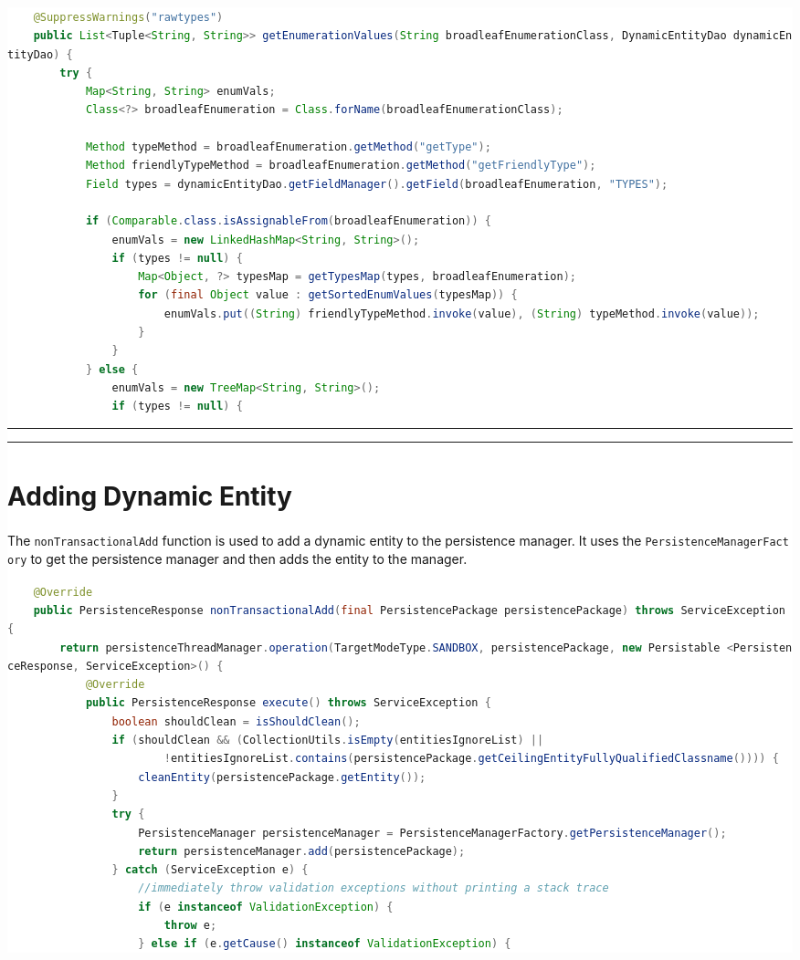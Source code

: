 ```java
    @SuppressWarnings("rawtypes")
    public List<Tuple<String, String>> getEnumerationValues(String broadleafEnumerationClass, DynamicEntityDao dynamicEntityDao) {
        try {
            Map<String, String> enumVals;
            Class<?> broadleafEnumeration = Class.forName(broadleafEnumerationClass);  
    
            Method typeMethod = broadleafEnumeration.getMethod("getType");
            Method friendlyTypeMethod = broadleafEnumeration.getMethod("getFriendlyType");
            Field types = dynamicEntityDao.getFieldManager().getField(broadleafEnumeration, "TYPES");
            
            if (Comparable.class.isAssignableFrom(broadleafEnumeration)) {
                enumVals = new LinkedHashMap<String, String>();
                if (types != null) {
                    Map<Object, ?> typesMap = getTypesMap(types, broadleafEnumeration);
                    for (final Object value : getSortedEnumValues(typesMap)) {
                        enumVals.put((String) friendlyTypeMethod.invoke(value), (String) typeMethod.invoke(value));
                    }
                }
            } else {
                enumVals = new TreeMap<String, String>();
                if (types != null) {
```

---

</SwmSnippet>

<SwmSnippet path="/admin/broadleaf-open-admin-platform/src/main/java/org/broadleafcommerce/openadmin/server/service/DynamicEntityRemoteService.java" line="274">

---

# Adding Dynamic Entity

The `nonTransactionalAdd` function is used to add a dynamic entity to the persistence manager. It uses the `PersistenceManagerFactory` to get the persistence manager and then adds the entity to the manager.

```java
    @Override
    public PersistenceResponse nonTransactionalAdd(final PersistencePackage persistencePackage) throws ServiceException {
        return persistenceThreadManager.operation(TargetModeType.SANDBOX, persistencePackage, new Persistable <PersistenceResponse, ServiceException>() {
            @Override
            public PersistenceResponse execute() throws ServiceException {
                boolean shouldClean = isShouldClean();
                if (shouldClean && (CollectionUtils.isEmpty(entitiesIgnoreList) ||
                        !entitiesIgnoreList.contains(persistencePackage.getCeilingEntityFullyQualifiedClassname()))) {
                    cleanEntity(persistencePackage.getEntity());
                }
                try {
                    PersistenceManager persistenceManager = PersistenceManagerFactory.getPersistenceManager();
                    return persistenceManager.add(persistencePackage);
                } catch (ServiceException e) {
                    //immediately throw validation exceptions without printing a stack trace
                    if (e instanceof ValidationException) {
                        throw e;
                    } else if (e.getCause() instanceof ValidationException) {
```